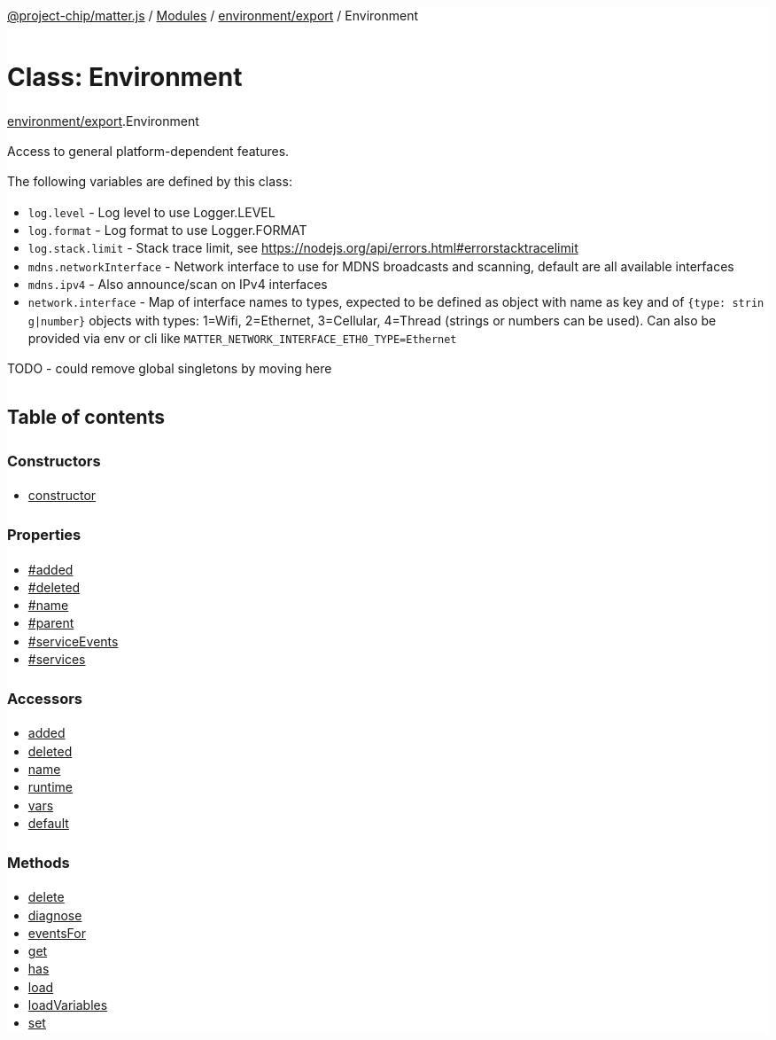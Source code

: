 [@project-chip/matter.js](../README.md) / [Modules](../modules.md) / [environment/export](../modules/environment_export.md) / Environment

# Class: Environment

[environment/export](../modules/environment_export.md).Environment

Access to general platform-dependent features.

The following variables are defined by this class:
* `log.level` - Log level to use Logger.LEVEL
* `log.format` - Log format to use Logger.FORMAT
* `log.stack.limit` - Stack trace limit, see https://nodejs.org/api/errors.html#errorstacktracelimit
* `mdns.networkInterface` - Network interface to use for MDNS broadcasts and scanning, default are all available interfaces
* `mdns.ipv4` - Also announce/scan on IPv4 interfaces
* `network.interface` - Map of interface names to types, expected to be defined as object with name as key and of `{type: string|number}` objects with types: 1=Wifi, 2=Ethernet, 3=Cellular, 4=Thread (strings or numbers can be used). Can also be provided via env or cli like `MATTER_NETWORK_INTERFACE_ETH0_TYPE=Ethernet`

TODO - could remove global singletons by moving here

## Table of contents

### Constructors

- [constructor](environment_export.Environment.md#constructor)

### Properties

- [#added](environment_export.Environment.md##added)
- [#deleted](environment_export.Environment.md##deleted)
- [#name](environment_export.Environment.md##name)
- [#parent](environment_export.Environment.md##parent)
- [#serviceEvents](environment_export.Environment.md##serviceevents)
- [#services](environment_export.Environment.md##services)

### Accessors

- [added](environment_export.Environment.md#added)
- [deleted](environment_export.Environment.md#deleted)
- [name](environment_export.Environment.md#name)
- [runtime](environment_export.Environment.md#runtime)
- [vars](environment_export.Environment.md#vars)
- [default](environment_export.Environment.md#default)

### Methods

- [delete](environment_export.Environment.md#delete)
- [diagnose](environment_export.Environment.md#diagnose)
- [eventsFor](environment_export.Environment.md#eventsfor)
- [get](environment_export.Environment.md#get)
- [has](environment_export.Environment.md#has)
- [load](environment_export.Environment.md#load)
- [loadVariables](environment_export.Environment.md#loadvariables)
- [set](environment_export.Environment.md#set)
